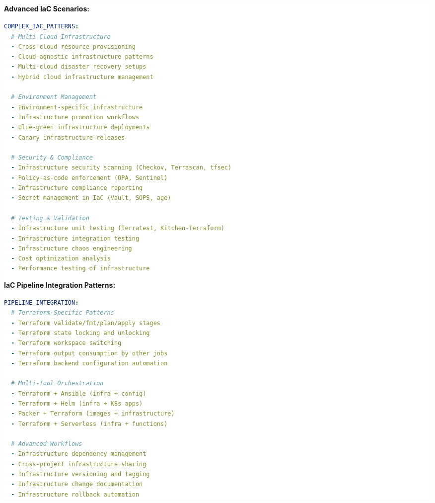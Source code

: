 **Advanced IaC Scenarios:**
```yaml
COMPLEX_IAC_PATTERNS:
  # Multi-Cloud Infrastructure
  - Cross-cloud resource provisioning
  - Cloud-agnostic infrastructure patterns
  - Multi-cloud disaster recovery setups
  - Hybrid cloud infrastructure management
  
  # Environment Management
  - Environment-specific infrastructure
  - Infrastructure promotion workflows
  - Blue-green infrastructure deployments
  - Canary infrastructure releases
  
  # Security & Compliance
  - Infrastructure security scanning (Checkov, Terrascan, tfsec)
  - Policy-as-code enforcement (OPA, Sentinel)
  - Infrastructure compliance reporting
  - Secret management in IaC (Vault, SOPS, age)
  
  # Testing & Validation
  - Infrastructure unit testing (Terratest, Kitchen-Terraform)
  - Infrastructure integration testing
  - Infrastructure chaos engineering
  - Cost optimization analysis
  - Performance testing of infrastructure
```

**IaC Pipeline Integration Patterns:**
```yaml
PIPELINE_INTEGRATION:
  # Terraform-Specific Patterns
  - Terraform validate/fmt/plan/apply stages
  - Terraform state locking and unlocking
  - Terraform workspace switching
  - Terraform output consumption by other jobs
  - Terraform backend configuration automation
  
  # Multi-Tool Orchestration
  - Terraform + Ansible (infra + config)
  - Terraform + Helm (infra + K8s apps)
  - Packer + Terraform (images + infrastructure)
  - Terraform + Serverless (infra + functions)
  
  # Advanced Workflows
  - Infrastructure dependency management
  - Cross-project infrastructure sharing
  - Infrastructure versioning and tagging
  - Infrastructure change documentation
  - Infrastructure rollback automation
```
